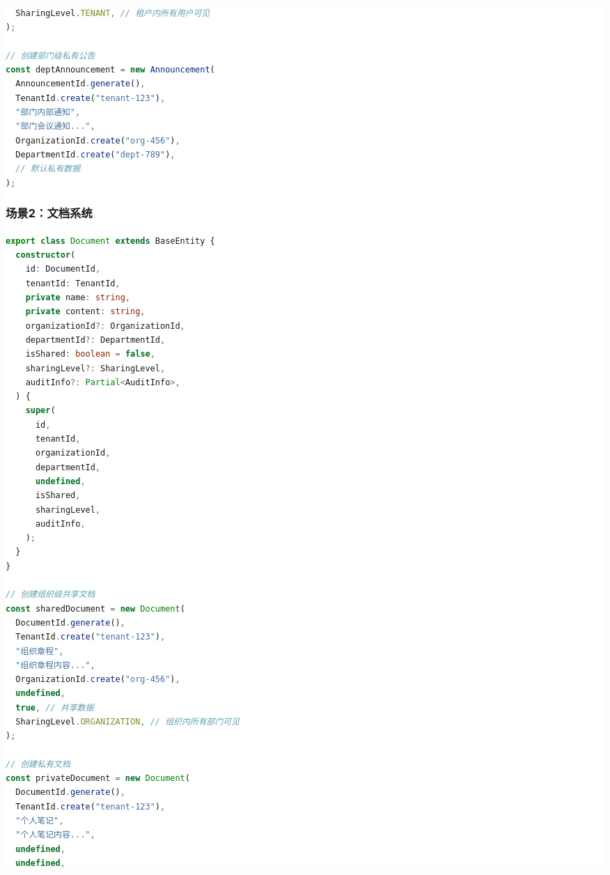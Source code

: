 ```typescript
  SharingLevel.TENANT, // 租户内所有用户可见
);

// 创建部门级私有公告
const deptAnnouncement = new Announcement(
  AnnouncementId.generate(),
  TenantId.create("tenant-123"),
  "部门内部通知",
  "部门会议通知...",
  OrganizationId.create("org-456"),
  DepartmentId.create("dept-789"),
  // 默认私有数据
);
```

### 场景2：文档系统

```typescript
export class Document extends BaseEntity {
  constructor(
    id: DocumentId,
    tenantId: TenantId,
    private name: string,
    private content: string,
    organizationId?: OrganizationId,
    departmentId?: DepartmentId,
    isShared: boolean = false,
    sharingLevel?: SharingLevel,
    auditInfo?: Partial<AuditInfo>,
  ) {
    super(
      id,
      tenantId,
      organizationId,
      departmentId,
      undefined,
      isShared,
      sharingLevel,
      auditInfo,
    );
  }
}

// 创建组织级共享文档
const sharedDocument = new Document(
  DocumentId.generate(),
  TenantId.create("tenant-123"),
  "组织章程",
  "组织章程内容...",
  OrganizationId.create("org-456"),
  undefined,
  true, // 共享数据
  SharingLevel.ORGANIZATION, // 组织内所有部门可见
);

// 创建私有文档
const privateDocument = new Document(
  DocumentId.generate(),
  TenantId.create("tenant-123"),
  "个人笔记",
  "个人笔记内容...",
  undefined,
  undefined,
```